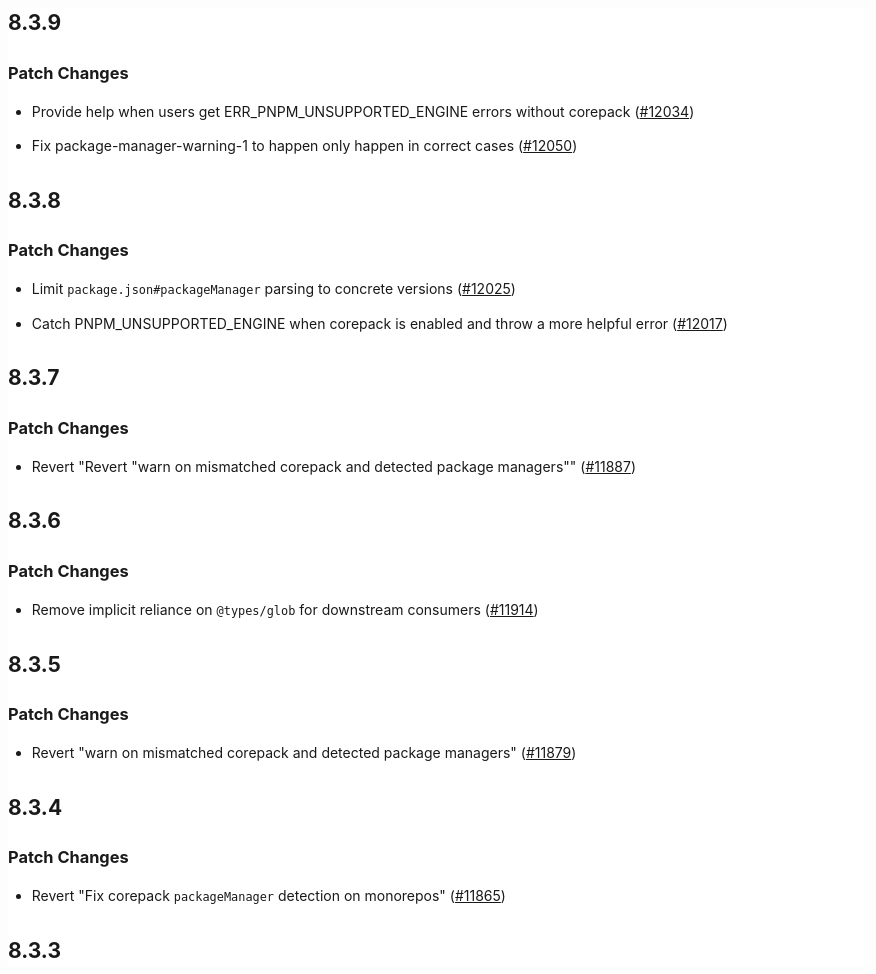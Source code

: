 ## 8.3.9

### Patch Changes

- Provide help when users get ERR_PNPM_UNSUPPORTED_ENGINE errors without corepack ([#12034](https://github.com/vercel/vercel/pull/12034))

- Fix package-manager-warning-1 to happen only happen in correct cases ([#12050](https://github.com/vercel/vercel/pull/12050))

## 8.3.8

### Patch Changes

- Limit `package.json#packageManager` parsing to concrete versions ([#12025](https://github.com/vercel/vercel/pull/12025))

- Catch PNPM_UNSUPPORTED_ENGINE when corepack is enabled and throw a more helpful error ([#12017](https://github.com/vercel/vercel/pull/12017))

## 8.3.7

### Patch Changes

- Revert "Revert "warn on mismatched corepack and detected package managers"" ([#11887](https://github.com/vercel/vercel/pull/11887))

## 8.3.6

### Patch Changes

- Remove implicit reliance on `@types/glob` for downstream consumers ([#11914](https://github.com/vercel/vercel/pull/11914))

## 8.3.5

### Patch Changes

- Revert "warn on mismatched corepack and detected package managers" ([#11879](https://github.com/vercel/vercel/pull/11879))

## 8.3.4

### Patch Changes

- Revert "Fix corepack `packageManager` detection on monorepos" ([#11865](https://github.com/vercel/vercel/pull/11865))

## 8.3.3
